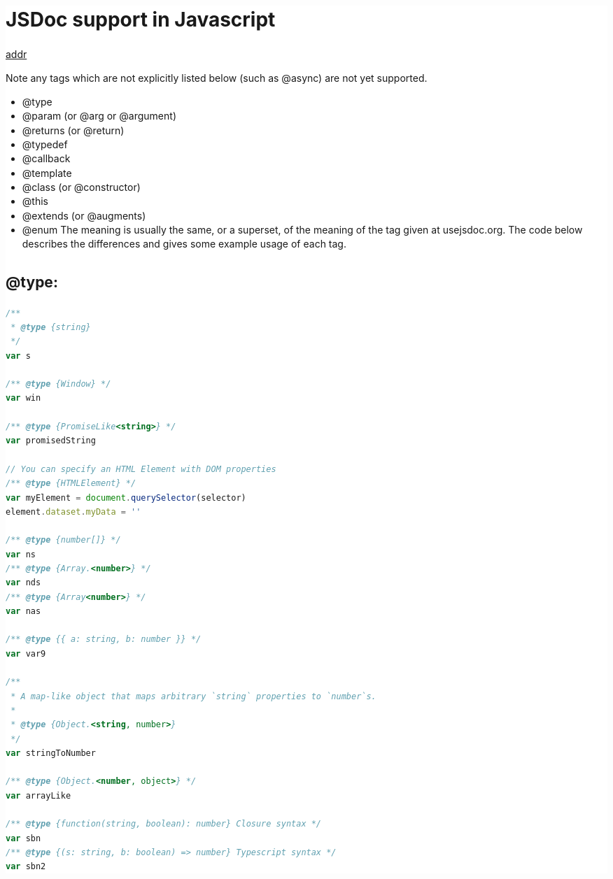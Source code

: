 # JSDoc support in Javascript

[addr](https://github.com/Microsoft/TypeScript/wiki/JsDoc-support-in-JavaScript)

Note any tags which are not explicitly listed below (such as @async) are not yet supported.

- @type
- @param (or @arg or @argument)
- @returns (or @return)
- @typedef
- @callback
- @template
- @class (or @constructor)
- @this
- @extends (or @augments)
- @enum
  The meaning is usually the same, or a superset, of the meaning of the tag given at usejsdoc.org. The code below describes the differences and gives some example usage of each tag.

## @type:

```js
/**
 * @type {string}
 */
var s

/** @type {Window} */
var win

/** @type {PromiseLike<string>} */
var promisedString

// You can specify an HTML Element with DOM properties
/** @type {HTMLElement} */
var myElement = document.querySelector(selector)
element.dataset.myData = ''

/** @type {number[]} */
var ns
/** @type {Array.<number>} */
var nds
/** @type {Array<number>} */
var nas

/** @type {{ a: string, b: number }} */
var var9

/**
 * A map-like object that maps arbitrary `string` properties to `number`s.
 *
 * @type {Object.<string, number>}
 */
var stringToNumber

/** @type {Object.<number, object>} */
var arrayLike

/** @type {function(string, boolean): number} Closure syntax */
var sbn
/** @type {(s: string, b: boolean) => number} Typescript syntax */
var sbn2

```